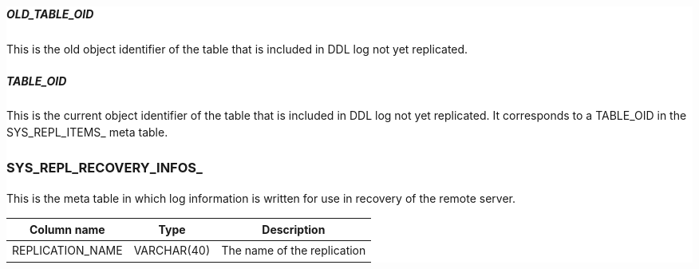 ##### OLD_TABLE_OID

This is the old object identifier of the table that is included in DDL log not yet replicated.

##### TABLE_OID

This is the current object identifier of the table that is included in DDL log not yet replicated. It corresponds to a TABLE_OID in the SYS_REPL_ITEMS_ meta table. 

### SYS_REPL_RECOVERY_INFOS\_

This is the meta table in which log information is written for use in recovery of the remote server.

| Column name          | Type        | Description                                          |
| -------------------- | ----------- | ---------------------------------------------------- |
| REPLICATION_NAME     | VARCHAR(40) | The name of the replication                          |
